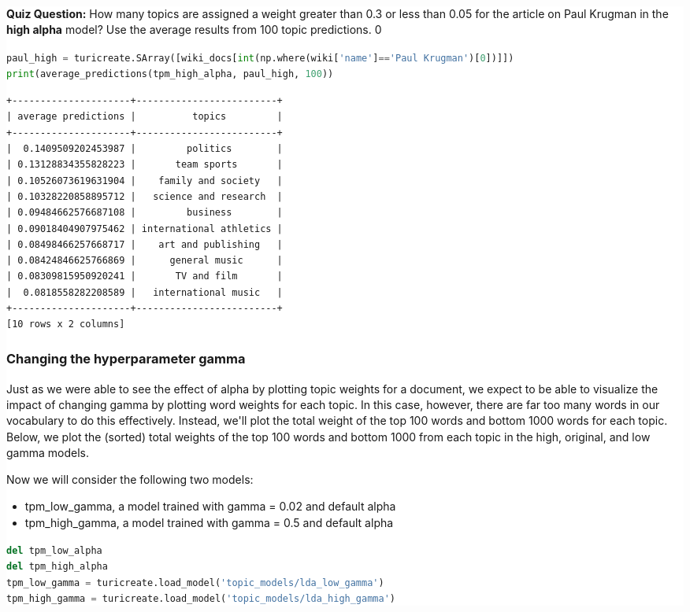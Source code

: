 

__Quiz Question:__ How many topics are assigned a weight greater than 0.3 or less than 0.05 for the article on Paul Krugman in the **high alpha** model? Use the average results from 100 topic predictions. 0


```python
paul_high = turicreate.SArray([wiki_docs[int(np.where(wiki['name']=='Paul Krugman')[0])]])
print(average_predictions(tpm_high_alpha, paul_high, 100))
```

    +---------------------+-------------------------+
    | average predictions |          topics         |
    +---------------------+-------------------------+
    |  0.1409509202453987 |         politics        |
    | 0.13128834355828223 |       team sports       |
    | 0.10526073619631904 |    family and society   |
    | 0.10328220858895712 |   science and research  |
    | 0.09484662576687108 |         business        |
    | 0.09018404907975462 | international athletics |
    | 0.08498466257668717 |    art and publishing   |
    | 0.08424846625766869 |      general music      |
    | 0.08309815950920241 |       TV and film       |
    |  0.0818558282208589 |   international music   |
    +---------------------+-------------------------+
    [10 rows x 2 columns]
    


### Changing the hyperparameter gamma

Just as we were able to see the effect of alpha by plotting topic weights for a document, we expect to be able to visualize the impact of changing gamma by plotting word weights for each topic. In this case, however, there are far too many words in our vocabulary to do this effectively. Instead, we'll plot the total weight of the top 100 words and bottom 1000 words for each topic. Below, we plot the (sorted) total weights of the top 100 words and bottom 1000 from each topic in the high, original, and low gamma models.

Now we will consider the following two models:
 - tpm_low_gamma, a model trained with gamma = 0.02 and default alpha
 - tpm_high_gamma, a model trained with gamma = 0.5 and default alpha


```python
del tpm_low_alpha
del tpm_high_alpha
tpm_low_gamma = turicreate.load_model('topic_models/lda_low_gamma')
tpm_high_gamma = turicreate.load_model('topic_models/lda_high_gamma')
```
